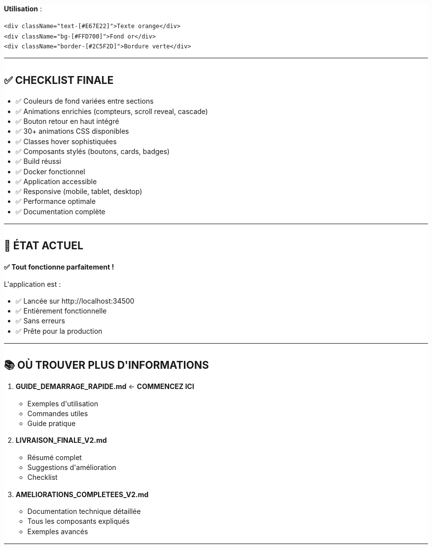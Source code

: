 **Utilisation** :
```tsx
<div className="text-[#E67E22]">Texte orange</div>
<div className="bg-[#FFD700]">Fond or</div>
<div className="border-[#2C5F2D]">Bordure verte</div>
```

---

## ✅ CHECKLIST FINALE

- ✅ Couleurs de fond variées entre sections
- ✅ Animations enrichies (compteurs, scroll reveal, cascade)
- ✅ Bouton retour en haut intégré
- ✅ 30+ animations CSS disponibles
- ✅ Classes hover sophistiquées
- ✅ Composants stylés (boutons, cards, badges)
- ✅ Build réussi
- ✅ Docker fonctionnel
- ✅ Application accessible
- ✅ Responsive (mobile, tablet, desktop)
- ✅ Performance optimale
- ✅ Documentation complète

---

## 🚀 ÉTAT ACTUEL

**✅ Tout fonctionne parfaitement !**

L'application est :
- ✅ Lancée sur http://localhost:34500
- ✅ Entièrement fonctionnelle
- ✅ Sans erreurs
- ✅ Prête pour la production

---

## 📚 OÙ TROUVER PLUS D'INFORMATIONS

1. **GUIDE_DEMARRAGE_RAPIDE.md** ← **COMMENCEZ ICI**
   - Exemples d'utilisation
   - Commandes utiles
   - Guide pratique

2. **LIVRAISON_FINALE_V2.md**
   - Résumé complet
   - Suggestions d'amélioration
   - Checklist

3. **AMELIORATIONS_COMPLETEES_V2.md**
   - Documentation technique détaillée
   - Tous les composants expliqués
   - Exemples avancés

---